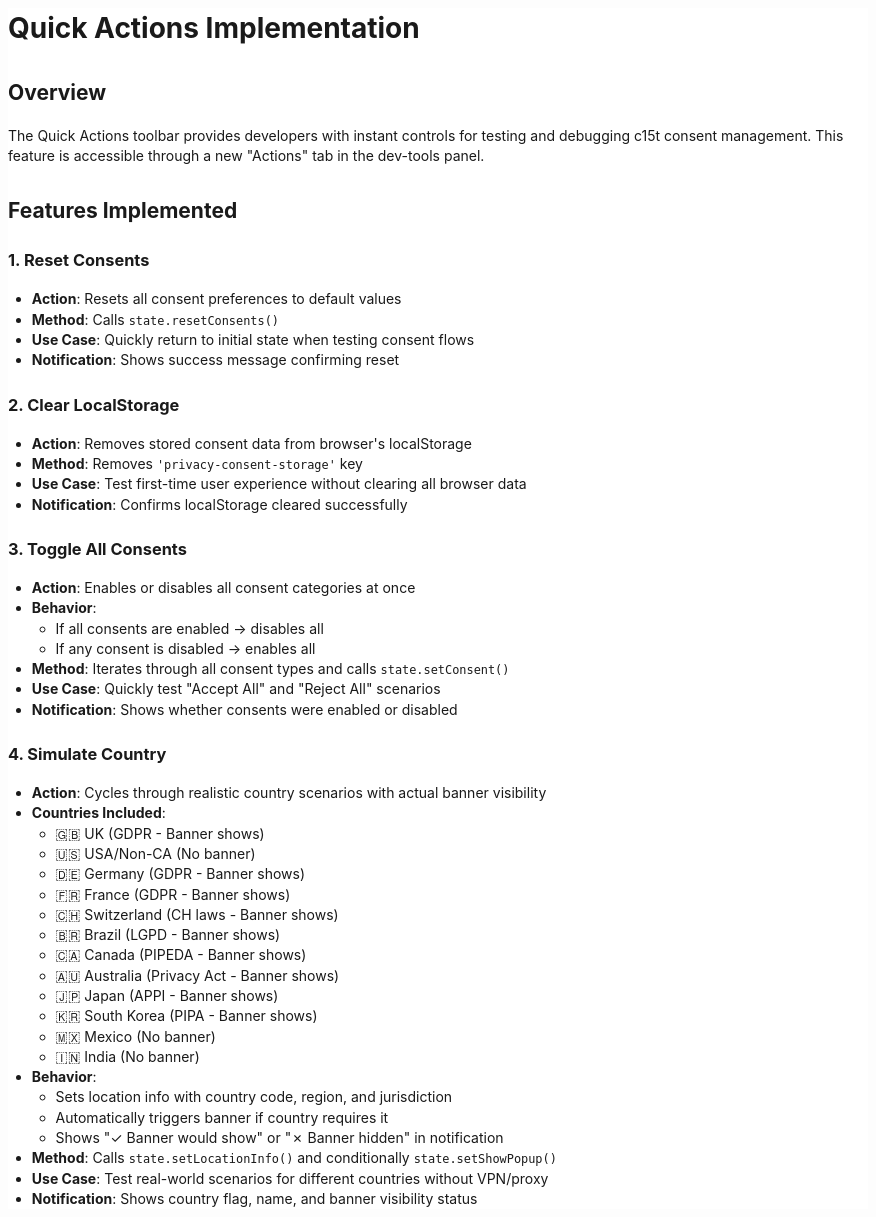 # Quick Actions Implementation

## Overview

The Quick Actions toolbar provides developers with instant controls for testing and debugging c15t consent management. This feature is accessible through a new "Actions" tab in the dev-tools panel.

## Features Implemented

### 1. **Reset Consents**
- **Action**: Resets all consent preferences to default values
- **Method**: Calls `state.resetConsents()`
- **Use Case**: Quickly return to initial state when testing consent flows
- **Notification**: Shows success message confirming reset

### 2. **Clear LocalStorage**
- **Action**: Removes stored consent data from browser's localStorage
- **Method**: Removes `'privacy-consent-storage'` key
- **Use Case**: Test first-time user experience without clearing all browser data
- **Notification**: Confirms localStorage cleared successfully

### 3. **Toggle All Consents**
- **Action**: Enables or disables all consent categories at once
- **Behavior**: 
  - If all consents are enabled → disables all
  - If any consent is disabled → enables all
- **Method**: Iterates through all consent types and calls `state.setConsent()`
- **Use Case**: Quickly test "Accept All" and "Reject All" scenarios
- **Notification**: Shows whether consents were enabled or disabled

### 4. **Simulate Country**
- **Action**: Cycles through realistic country scenarios with actual banner visibility
- **Countries Included**:
  - 🇬🇧 UK (GDPR - Banner shows)
  - 🇺🇸 USA/Non-CA (No banner)
  - 🇩🇪 Germany (GDPR - Banner shows)
  - 🇫🇷 France (GDPR - Banner shows)
  - 🇨🇭 Switzerland (CH laws - Banner shows)
  - 🇧🇷 Brazil (LGPD - Banner shows)
  - 🇨🇦 Canada (PIPEDA - Banner shows)
  - 🇦🇺 Australia (Privacy Act - Banner shows)
  - 🇯🇵 Japan (APPI - Banner shows)
  - 🇰🇷 South Korea (PIPA - Banner shows)
  - 🇲🇽 Mexico (No banner)
  - 🇮🇳 India (No banner)
- **Behavior**: 
  - Sets location info with country code, region, and jurisdiction
  - Automatically triggers banner if country requires it
  - Shows "✓ Banner would show" or "✗ Banner hidden" in notification
- **Method**: Calls `state.setLocationInfo()` and conditionally `state.setShowPopup()`
- **Use Case**: Test real-world scenarios for different countries without VPN/proxy
- **Notification**: Shows country flag, name, and banner visibility status
